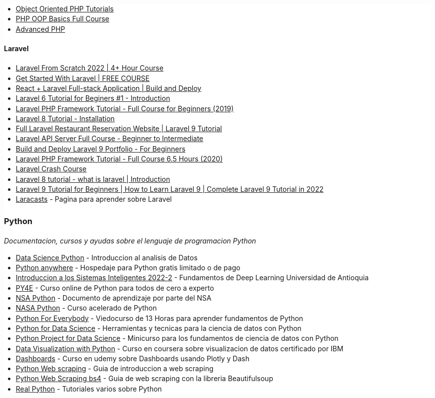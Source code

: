 - [Object Oriented PHP Tutorials](https://www.youtube.com/playlist?list=PL0eyrZgxdwhypQiZnYXM7z7-OTkcMgGPh)
- [PHP OOP Basics Full Course](https://www.youtube.com/playlist?list=PLY3j36HMSHNUfTDnDbW6JI06IrkkdWCnk)
- [Advanced PHP](https://www.youtube.com/playlist?list=PLu4-mSyb4l4SlKcO51aLtyiuOmlEuojvZ)

#### **Laravel**
- [Laravel From Scratch 2022 | 4+ Hour Course](https://www.youtube.com/watch?v=MYyJ4PuL4pY&ab_channel=TraversyMedia)
- [Get Started With Laravel | FREE COURSE](https://www.youtube.com/watch?v=AGE3wRKljkw&ab_channel=EnvatoTuts%2B)
- [React + Laravel Full-stack Application | Build and Deploy](https://www.youtube.com/watch?v=qJq9ZMB2Was&ab_channel=TheCodeholic)
- [Laravel 6 Tutorial for Beginers #1 - Introduction](https://www.youtube.com/watch?v=zckH4xalOns&list=PL4cUxeGkcC9hL6aCFKyagrT1RCfVN4w2Q&ab_channel=TheNetNinja)
- [Laravel PHP Framework Tutorial - Full Course for Beginners (2019)](https://www.youtube.com/watch?v=ImtZ5yENzgE&ab_channel=freeCodeCamp.org)
- [Laravel 8 Tutorial - Installation](https://www.youtube.com/watch?v=RyYKXyvM3D4&list=PLz_YkiqIHesvWMGfavV8JFDQRJycfHUvD&ab_channel=SurfsideMedia)
- [Full Laravel Restaurant Reservation Website | Laravel 9 Tutorial](https://www.youtube.com/watch?v=8KaBeq9JzrQ&ab_channel=Laraveller)
- [Laravel API Server Full Course - Beginner to Intermediate](https://www.youtube.com/watch?v=_zNi37BJVBk&ab_channel=Acadea.io)
- [Build and Deploy Laravel 9 Portfolio - For Beginners](https://www.youtube.com/watch?v=JNhmEoBsZ48&ab_channel=TheCodeholic)
- [Laravel PHP Framework Tutorial - Full Course 6.5 Hours (2020)](https://www.youtube.com/watch?v=BXiHvgrJfkg&ab_channel=Bitfumes)
- [Laravel Crash Course](https://www.youtube.com/watch?v=MFh0Fd7BsjE&ab_channel=TraversyMedia)
- [Laravel 8 tutorial - what is laravel | Introduction](https://www.youtube.com/watch?v=0urHFBFHsLc&list=PL8p2I9GklV46dciS4GDzBFHBi0JVIbnzT&ab_channel=CodeStepByStep)
- [Laravel 9 Tutorial for Beginners | How to Learn Laravel 9 | Complete Laravel 9 Tutorial in 2022](https://www.youtube.com/watch?v=2mqsVzgsV_c&ab_channel=CodeWithDary)
- [Laracasts](https://laracasts.com/) - Pagina para aprender sobre Laravel

### **Python**
*Documentacion, cursos y ayudas sobre el lenguaje de programacion Python*
- [Data Science Python](https://axiomatic-ticket-4ff.notion.site/DS-Personal-05e8eaca244747b69c203d6239d54be7) - Introduccion al analisis de Datos 
- [Python anywhere](https://www.pythonanywhere.com/) - Hospedaje para Python gratis limitado o de pago 
- [Introduccion a los Sistemas Inteligentes 2022-2](https://fagonzalezo.github.io/2021.deeplearning/intro.html) - Fundamentos de Deep Learning Universidad de Antioquia 
- [PY4E](https://www.py4e.com/) - Curso online de Python para todos de cero a experto 
- [NSA Python](https://archive.org/details/comp3321/mode/2up?q=device) - Documento de aprendizaje por parte del NSA 
- [NASA Python](https://astg606.github.io/py_courses/beginner_python/) - Curso acelerado de Python 
- [Python For Everybody](https://www.youtube.com/watch?v=8DvywoWv6fI) - Viedocurso de 13 Horas para aprender fundamentos de Python 
- [Python for Data Science](https://www.edx.org/es/course/python-for-data-science-2) - Herramientas y tecnicas para la ciencia de datos con Python 
- [Python Project for Data Science](https://www.coursera.org/learn/python-project-for-data-science) - Minicurso para los fundamentos de ciencia de datos con Python
- [Data Visualization with Python](https://www.coursera.org/learn/python-for-data-visualization?specialization=ibm-data-science&utm_source=gg&utm_medium=sem&campaignid=14139152618&utm_campaign=10-IBM-Data-Science-LATAM&utm_content=B2C&adgroupid=124104460023&device=c&keyword=&matchtype=&net) - Curso en coursera sobre visualizacion de datos certificado por IBM 
- [Dashboards](https://www.udemy.com/course/interactive-python-dashboards-with-plotly-and-dash/) - Curso en udemy sobre Dashboards usando Plotly y Dash 
- [Python Web scraping](https://realpython.com/python-web-scraping-practical-introduction/) - Guia de introduccion a web scraping 
- [Python Web Scraping bs4](https://www.freecodecamp.org/news/how-to-scrape-websites-with-python-and-beautifulsoup-5946935d93fe/) - Guia de web scraping con la libreria Beautifulsoup 
- [Real Python](https://realpython.com/) - Tutoriales varios sobre Python 